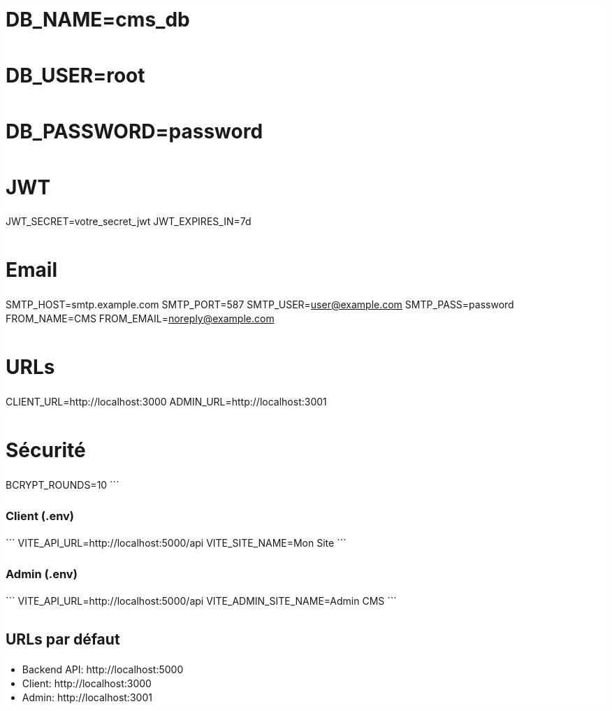 # DB_NAME=cms_db
# DB_USER=root
# DB_PASSWORD=password

# JWT
JWT_SECRET=votre_secret_jwt
JWT_EXPIRES_IN=7d

# Email
SMTP_HOST=smtp.example.com
SMTP_PORT=587
SMTP_USER=user@example.com
SMTP_PASS=password
FROM_NAME=CMS
FROM_EMAIL=noreply@example.com

# URLs
CLIENT_URL=http://localhost:3000
ADMIN_URL=http://localhost:3001

# Sécurité
BCRYPT_ROUNDS=10
\`\`\`

### Client (.env)

\`\`\`
VITE_API_URL=http://localhost:5000/api
VITE_SITE_NAME=Mon Site
\`\`\`

### Admin (.env)

\`\`\`
VITE_API_URL=http://localhost:5000/api
VITE_ADMIN_SITE_NAME=Admin CMS
\`\`\`

## URLs par défaut

- Backend API: http://localhost:5000
- Client: http://localhost:3000
- Admin: http://localhost:3001
